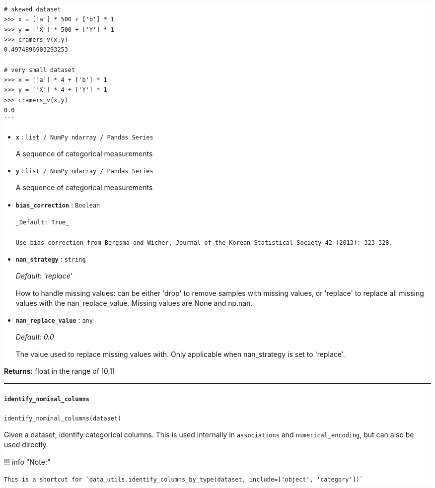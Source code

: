     # skewed dataset
    >>> x = ['a'] * 500 + ['b'] * 1
    >>> y = ['X'] * 500 + ['Y'] * 1
    >>> cramers_v(x,y)
    0.4974896903293253

    # very small dataset
    >>> x = ['a'] * 4 + ['b'] * 1
    >>> y = ['X'] * 4 + ['Y'] * 1
    >>> cramers_v(x,y)
    0.0
    ```

- **`x`** : `list / NumPy ndarray / Pandas Series`

    A sequence of categorical measurements

- **`y`** : `list / NumPy ndarray / Pandas Series`

    A sequence of categorical measurements

- **`bias_correction`** : `Boolean`

      _Default: True_

      Use bias correction from Bergsma and Wicher, Journal of the Korean Statistical Society 42 (2013): 323-328.

- **`nan_strategy`** : `string`

    _Default: 'replace'_

    How to handle missing values: can be either 'drop' to remove samples with missing values, or 'replace' to replace all missing values with the nan_replace_value. Missing values are None and np.nan.

- **`nan_replace_value`** : `any`

    _Default: 0.0_

    The value used to replace missing values with. Only applicable when nan_strategy is set to 'replace'.

**Returns:** float in the range of [0,1]

__________________

#### `identify_nominal_columns`

`identify_nominal_columns(dataset)`

Given a dataset, identify categorical columns. This is used internally in `associations` and `numerical_encoding`,
but can also be used directly.

!!! info "Note:"

    This is a shortcut for `data_utils.identify_columns_by_type(dataset, include=['object', 'category'])`
